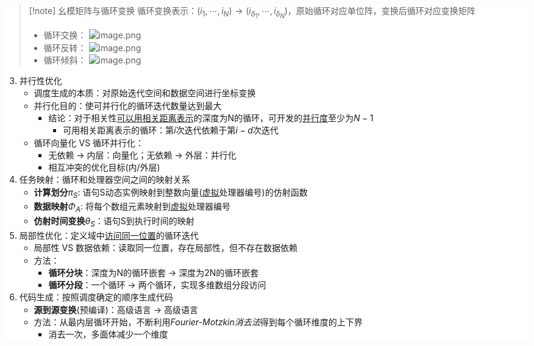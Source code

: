 >[!note] 幺模矩阵与循环变换
> 循环变换表示：$(i_1,\cdots,i_N)\to(i_{\delta_1},\cdots,i_{\delta_N})$，原始循环对应单位阵，变换后循环对应变换矩阵
> 
> + 循环交换：
> ![image.png](https://s2.loli.net/2024/09/09/Ck7Xx18SRUdewja.png)
> + 循环反转：
> ![image.png](https://s2.loli.net/2024/09/09/f7CeXgTc6YUQPGd.png)
> + 循环倾斜：
> ![image.png](https://s2.loli.net/2024/09/09/snpUZw9WoPiuxLY.png)

3. 并行性优化
	+ 调度生成的本质：对原始迭代空间和数据空间进行坐标变换
	+ 并行化目的：使可并行化的循环迭代数量达到最大
		+ 结论：对于相关性<u>可以用相关距离表示</u>的深度为N的循环，可开发的<u>并行度</u>至少为$N-1$
			+ 可用相关距离表示的循环：第$i$次迭代依赖于第$i-d$次迭代
	+ 循环向量化 VS 循环并行化：
		+ 无依赖 -> 内层：向量化；无依赖 -> 外层：并行化
		+ 相互冲突的优化目标(内/外层)
4. 任务映射：循环和处理器空间之间的映射关系
	 + **计算划分**$\pi_S$: 语句S动态实例映射到整数向量(<u>虚拟</u>处理器编号)的仿射函数
	+ **数据映射**$\Phi_A$: 将每个数组元素映射到<u>虚拟</u>处理器编号
	+ **仿射时间变换**$\theta_S$：语句S到执行时间的映射
5. 局部性优化：定义域中<u>访问同一位置</u>的循环迭代
	+ 局部性 VS 数据依赖：读取同一位置，存在局部性，但不存在数据依赖
	+ 方法：
		+ **循环分块**：深度为N的循环嵌套 -> 深度为2N的循环嵌套
		+ **循环分段**：一个循环 -> 两个循环，实现多维数组分段访问
6. 代码生成：按照调度确定的顺序生成代码
	+ **源到源变换**(预编译)：高级语言 -> 高级语言
	+ 方法：从最内层循环开始，不断利用*Fourier-Motzkin消去法*得到每个循环维度的上下界
		+ 消去一次，多面体减少一个维度

